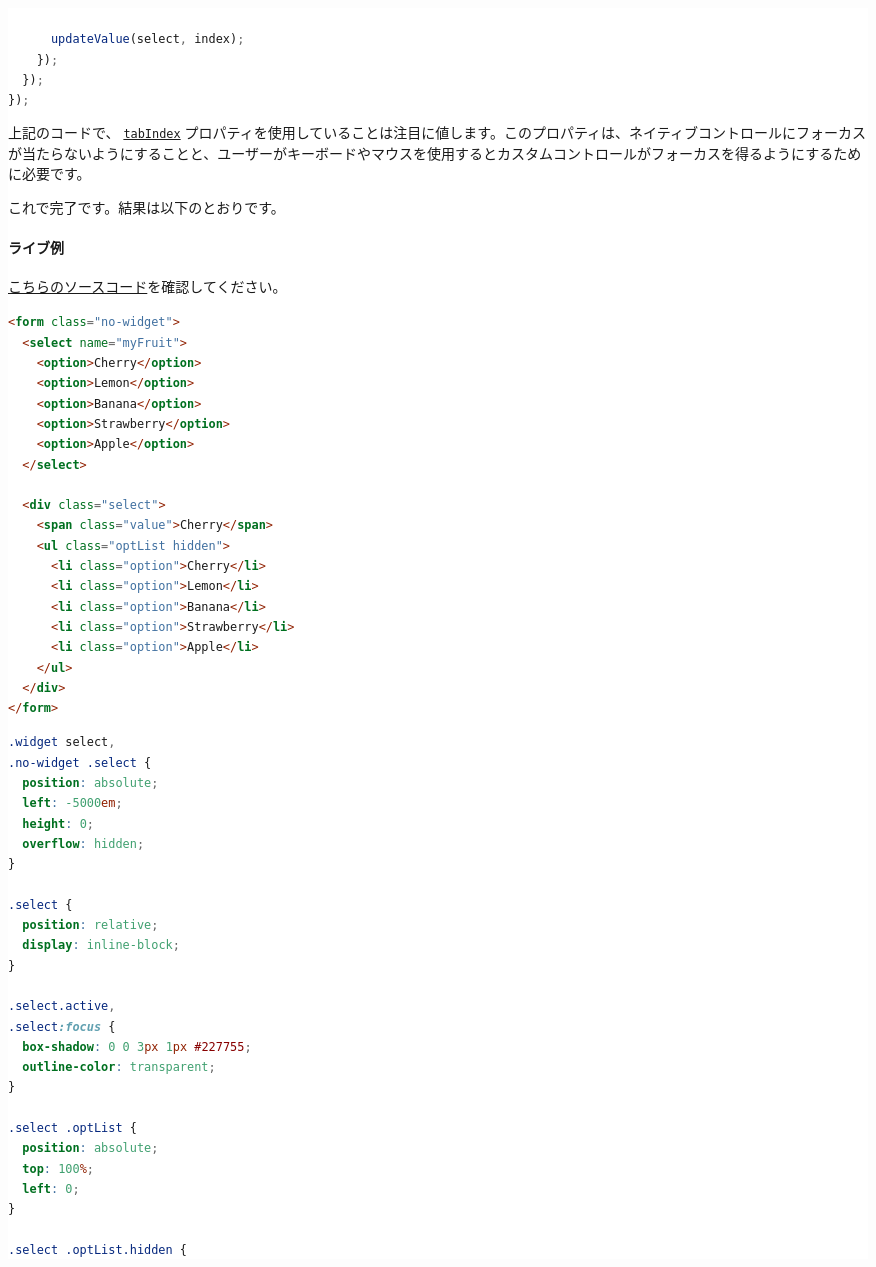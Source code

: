 ```js

      updateValue(select, index);
    });
  });
});
```

上記のコードで、 [`tabIndex`](/ja/docs/Web/API/HTMLElement/tabIndex) プロパティを使用していることは注目に値します。このプロパティは、ネイティブコントロールにフォーカスが当たらないようにすることと、ユーザーがキーボードやマウスを使用するとカスタムコントロールがフォーカスを得るようにするために必要です。

これで完了です。結果は以下のとおりです。

#### ライブ例

[こちらのソースコード](/ja/docs/Learn/Forms/How_to_build_custom_form_controls/Example_4)を確認してください。

```html hidden
<form class="no-widget">
  <select name="myFruit">
    <option>Cherry</option>
    <option>Lemon</option>
    <option>Banana</option>
    <option>Strawberry</option>
    <option>Apple</option>
  </select>

  <div class="select">
    <span class="value">Cherry</span>
    <ul class="optList hidden">
      <li class="option">Cherry</li>
      <li class="option">Lemon</li>
      <li class="option">Banana</li>
      <li class="option">Strawberry</li>
      <li class="option">Apple</li>
    </ul>
  </div>
</form>
```

```css hidden
.widget select,
.no-widget .select {
  position: absolute;
  left: -5000em;
  height: 0;
  overflow: hidden;
}

.select {
  position: relative;
  display: inline-block;
}

.select.active,
.select:focus {
  box-shadow: 0 0 3px 1px #227755;
  outline-color: transparent;
}

.select .optList {
  position: absolute;
  top: 100%;
  left: 0;
}

.select .optList.hidden {
```